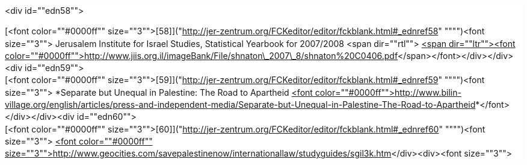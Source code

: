 </font></div></div><div id=""edn58""><div>[<span><span><span><span><font color=""#0000ff"" size=""3"">\[58\]</font></span></span></span></span>]("http://jer-zentrum.org/FCKeditor/editor/fckblank.html#_ednref58" """")<font size=""3""> Jerusalem Institute for Israel Studies, Statistical Yearbook for 2007/2008 <span dir=""rtl""> [<span dir=""ltr""><font color=""#0000ff"">http://www.jiis.org.il/imageBank/File/shnaton\_2007\_8/shnaton%20C0406.pdf</font></span>]("http://www.jiis.org.il/imageBank/File/shnaton_2007_8/shnaton%20C0406.pdf")</span></font></div></div><div id=""edn59""><div>[<span><span><span><span><font color=""#0000ff"" size=""3"">\[59\]</font></span></span></span></span>]("http://jer-zentrum.org/FCKeditor/editor/fckblank.html#_ednref59" """")<font size=""3""> *Separate but Unequal in Palestine: The Road to Apartheid [<font color=""#0000ff"">http://www.bilin-village.org/english/articles/press-and-independent-media/Separate-but-Unequal-in-Palestine-The-Road-to-Apartheid</font>]("http://www.bilin-village.org/english/articles/press-and-independent-media/Separate-but-Unequal-in-Palestine-The-Road-to-Apartheid")*</font></div></div><div id=""edn60""><div>[<span><span><span><span><font color=""#0000ff"" size=""3"">\[60\]</font></span></span></span></span>]("http://jer-zentrum.org/FCKeditor/editor/fckblank.html#_ednref60" """")<font size=""3""> </font>[<font color=""#0000ff"" size=""3"">http://www.geocities.com/savepalestinenow/internationallaw/studyguides/sgil3k.htm</font>]("http://www.geocities.com/savepalestinenow/internationallaw/studyguides/sgil3k.htm")</div><div><font size=""3""> </font></div></div></div>